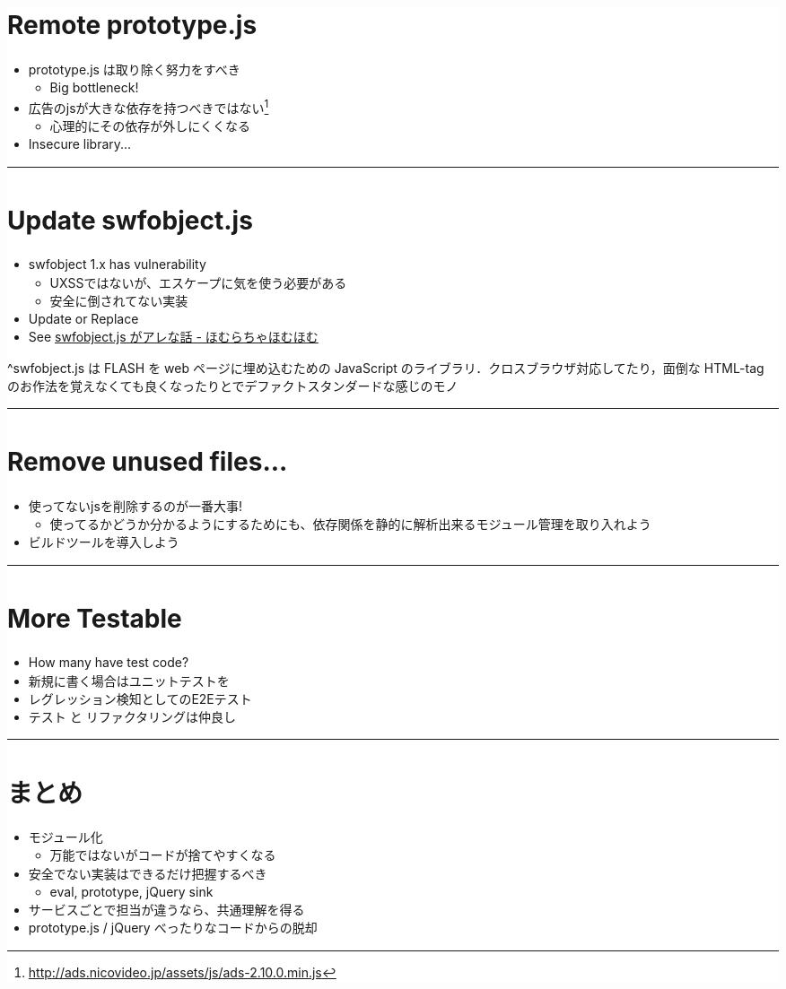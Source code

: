 # Remote prototype.js

- prototype.js は取り除く努力をすべき
	- Big bottleneck!
- 広告のjsが大きな依存を持つべきではない[^ads.min.js]
	- 心理的にその依存が外しにくくなる
- Insecure library...

[^ads.min.js]: http://ads.nicovideo.jp/assets/js/ads-2.10.0.min.js

-----

# Update swfobject.js

- swfobject 1.x has vulnerability
	- UXSSではないが、エスケープに気を使う必要がある
	- 安全に倒されてない実装
- Update or Replace
- See [swfobject.js がアレな話 - ほむらちゃほむほむ](http://t-ashula.hateblo.jp/entry/2012/01/11/233156 "swfobject.js がアレな話 - ほむらちゃほむほむ")


^swfobject.js は FLASH を web ページに埋め込むための JavaScript のライブラリ．クロスブラウザ対応してたり，面倒な HTML-tag のお作法を覚えなくても良くなったりとでデファクトスタンダードな感じのモノ

-----

# Remove unused files...

- 使ってないjsを削除するのが一番大事!
	- 使ってるかどうか分かるようにするためにも、依存関係を静的に解析出来るモジュール管理を取り入れよう
- ビルドツールを導入しよう

-----

# More Testable

- How many have test code?
- 新規に書く場合はユニットテストを
- レグレッション検知としてのE2Eテスト
- テスト と リファクタリングは仲良し

-----

# まとめ

- モジュール化
	- 万能ではないがコードが捨てやすくなる
- 安全でない実装はできるだけ把握するべき
	- eval, prototype, jQuery sink
- サービスごとで担当が違うなら、共通理解を得る
- prototype.js / jQuery べったりなコードからの脱却

[Web scratch]: http://efcl.info/ "Web scratch"
[JSer.info]: http://jser.info/ "JSer.info"
[^nicolive.collection.js]: http://nl.simg.jp/public/inc/assets/zero/js/base/nicolive.collection.js
[^json2.js]: [douglascrockford/JSON-js](https://github.com/douglascrockford/JSON-js "douglascrockford/JSON-js")
[^zero_index]: http://uni.res.nimg.jp/js/zero_index.js
[^nicodic.js]: [seiga.nicovideo.jp/book/static/js/nicodic.js](http://seiga.nicovideo.jp/book/static/js/nicodic.js)